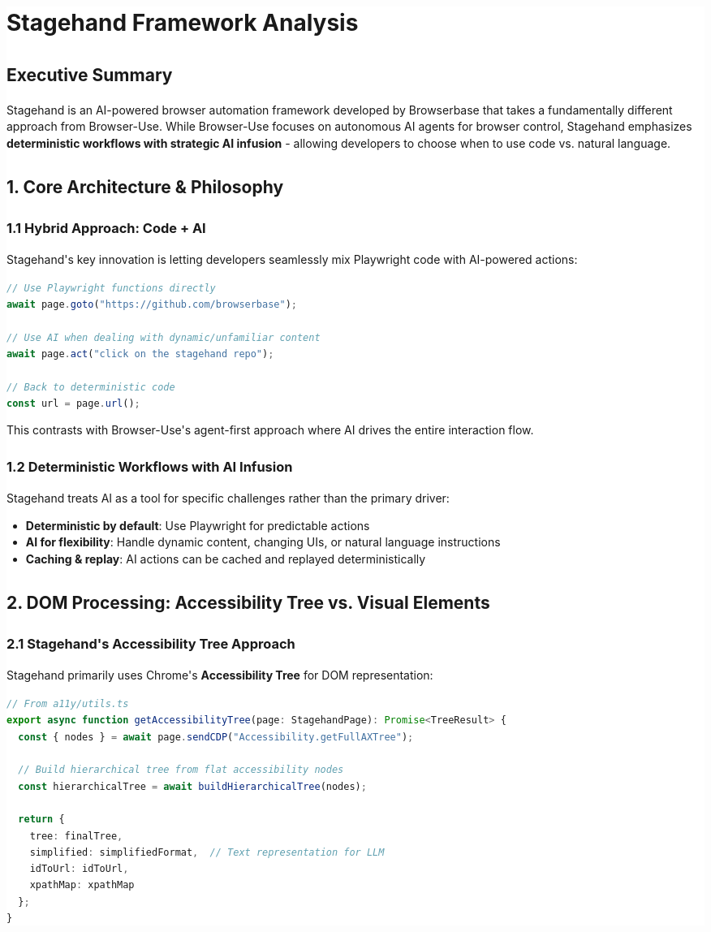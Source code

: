 # Stagehand Framework Analysis

## Executive Summary

Stagehand is an AI-powered browser automation framework developed by Browserbase that takes a fundamentally different approach from Browser-Use. While Browser-Use focuses on autonomous AI agents for browser control, Stagehand emphasizes **deterministic workflows with strategic AI infusion** - allowing developers to choose when to use code vs. natural language.

## 1. Core Architecture & Philosophy

### 1.1 Hybrid Approach: Code + AI
Stagehand's key innovation is letting developers seamlessly mix Playwright code with AI-powered actions:

```typescript
// Use Playwright functions directly
await page.goto("https://github.com/browserbase");

// Use AI when dealing with dynamic/unfamiliar content
await page.act("click on the stagehand repo");

// Back to deterministic code
const url = page.url();
```

This contrasts with Browser-Use's agent-first approach where AI drives the entire interaction flow.

### 1.2 Deterministic Workflows with AI Infusion
Stagehand treats AI as a tool for specific challenges rather than the primary driver:
- **Deterministic by default**: Use Playwright for predictable actions
- **AI for flexibility**: Handle dynamic content, changing UIs, or natural language instructions
- **Caching & replay**: AI actions can be cached and replayed deterministically

## 2. DOM Processing: Accessibility Tree vs. Visual Elements

### 2.1 Stagehand's Accessibility Tree Approach

Stagehand primarily uses Chrome's **Accessibility Tree** for DOM representation:

```typescript
// From a11y/utils.ts
export async function getAccessibilityTree(page: StagehandPage): Promise<TreeResult> {
  const { nodes } = await page.sendCDP("Accessibility.getFullAXTree");
  
  // Build hierarchical tree from flat accessibility nodes
  const hierarchicalTree = await buildHierarchicalTree(nodes);
  
  return {
    tree: finalTree,
    simplified: simplifiedFormat,  // Text representation for LLM
    idToUrl: idToUrl,
    xpathMap: xpathMap
  };
}
```
